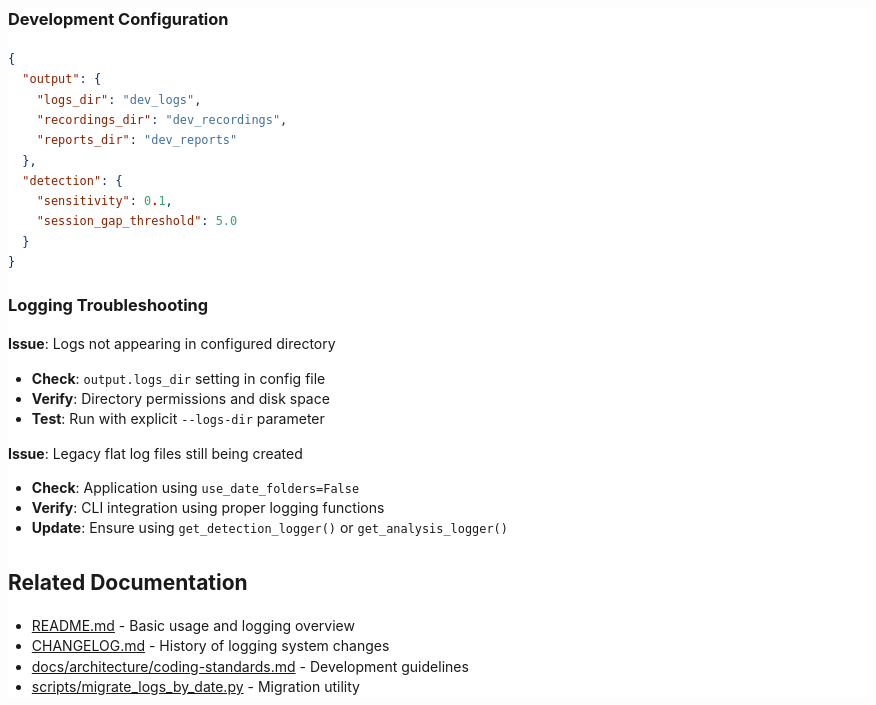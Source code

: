 ### Development Configuration

```json
{
  "output": {
    "logs_dir": "dev_logs",
    "recordings_dir": "dev_recordings",
    "reports_dir": "dev_reports"
  },
  "detection": {
    "sensitivity": 0.1,
    "session_gap_threshold": 5.0
  }
}
```

### Logging Troubleshooting

**Issue**: Logs not appearing in configured directory
- **Check**: `output.logs_dir` setting in config file
- **Verify**: Directory permissions and disk space
- **Test**: Run with explicit `--logs-dir` parameter

**Issue**: Legacy flat log files still being created
- **Check**: Application using `use_date_folders=False`
- **Verify**: CLI integration using proper logging functions
- **Update**: Ensure using `get_detection_logger()` or `get_analysis_logger()`

## Related Documentation

- [README.md](../README.md) - Basic usage and logging overview
- [CHANGELOG.md](../CHANGELOG.md) - History of logging system changes
- [docs/architecture/coding-standards.md](architecture/coding-standards.md) - Development guidelines
- [scripts/migrate_logs_by_date.py](../scripts/migrate_logs_by_date.py) - Migration utility